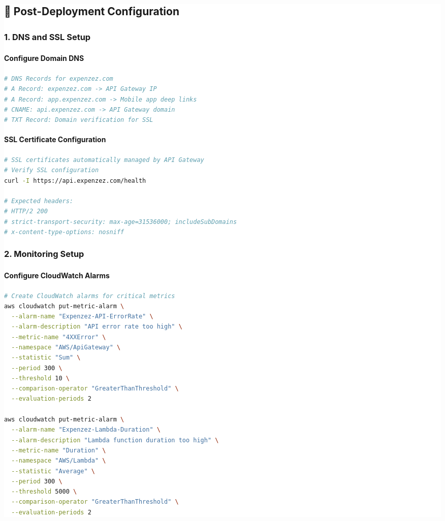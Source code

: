 
## 🔧 Post-Deployment Configuration

### 1. **DNS and SSL Setup**

#### Configure Domain DNS
```bash
# DNS Records for expenzez.com
# A Record: expenzez.com -> API Gateway IP
# A Record: app.expenzez.com -> Mobile app deep links
# CNAME: api.expenzez.com -> API Gateway domain
# TXT Record: Domain verification for SSL
```

#### SSL Certificate Configuration
```bash
# SSL certificates automatically managed by API Gateway
# Verify SSL configuration
curl -I https://api.expenzez.com/health

# Expected headers:
# HTTP/2 200
# strict-transport-security: max-age=31536000; includeSubDomains
# x-content-type-options: nosniff
```

### 2. **Monitoring Setup**

#### Configure CloudWatch Alarms
```bash
# Create CloudWatch alarms for critical metrics
aws cloudwatch put-metric-alarm \
  --alarm-name "Expenzez-API-ErrorRate" \
  --alarm-description "API error rate too high" \
  --metric-name "4XXError" \
  --namespace "AWS/ApiGateway" \
  --statistic "Sum" \
  --period 300 \
  --threshold 10 \
  --comparison-operator "GreaterThanThreshold" \
  --evaluation-periods 2

aws cloudwatch put-metric-alarm \
  --alarm-name "Expenzez-Lambda-Duration" \
  --alarm-description "Lambda function duration too high" \
  --metric-name "Duration" \
  --namespace "AWS/Lambda" \
  --statistic "Average" \
  --period 300 \
  --threshold 5000 \
  --comparison-operator "GreaterThanThreshold" \
  --evaluation-periods 2
```
